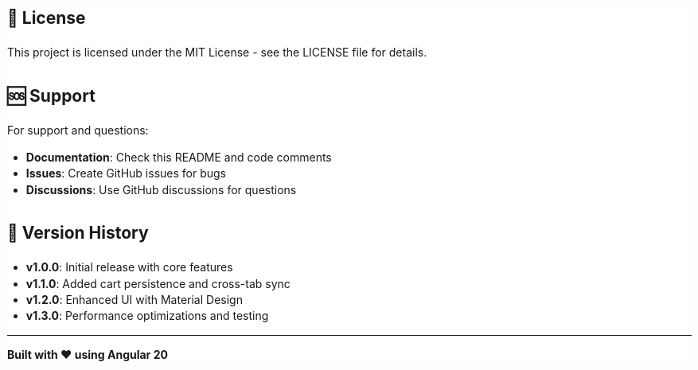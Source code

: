 ## 📄 License

This project is licensed under the MIT License - see the LICENSE file for details.

## 🆘 Support

For support and questions:

- **Documentation**: Check this README and code comments
- **Issues**: Create GitHub issues for bugs
- **Discussions**: Use GitHub discussions for questions

## 🔄 Version History

- **v1.0.0**: Initial release with core features
- **v1.1.0**: Added cart persistence and cross-tab sync
- **v1.2.0**: Enhanced UI with Material Design
- **v1.3.0**: Performance optimizations and testing

---

**Built with ❤️ using Angular 20**